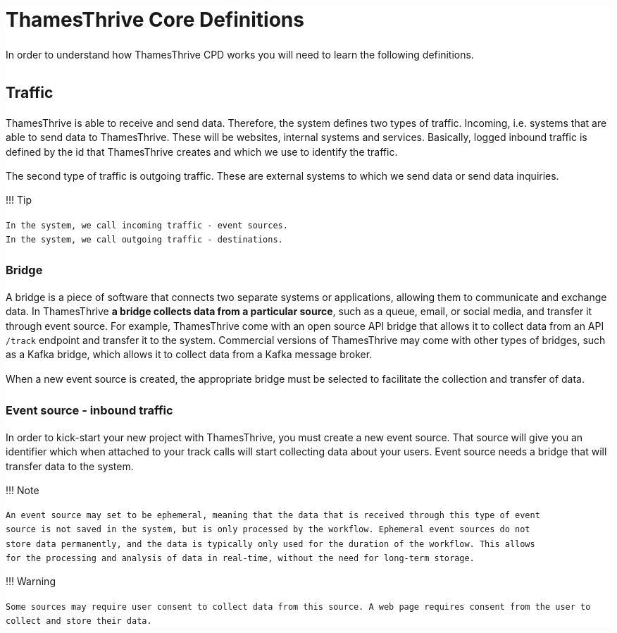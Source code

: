# ThamesThrive Core Definitions

In order to understand how ThamesThrive CPD works you will need to learn the following definitions.

## Traffic

ThamesThrive is able to receive and send data. Therefore, the system defines two types of traffic. Incoming, i.e. systems that
are able to send data to ThamesThrive. These will be websites, internal systems and services. Basically, logged inbound
traffic is defined by the id that ThamesThrive creates and which we use to identify the traffic.

The second type of traffic is outgoing traffic. These are external systems to which we send data or send data inquiries.

!!! Tip

    In the system, we call incoming traffic - event sources.
    In the system, we call outgoing traffic - destinations.

### Bridge

A bridge is a piece of software that connects two separate systems or applications, allowing them to communicate and exchange data. In ThamesThrive **a bridge collects data from a particular source**, such as a queue, email, or social media, and transfer it through event source. For example, ThamesThrive come with an open source API bridge that allows it to collect data from an API `/track` endpoint and transfer it to the system. Commercial versions of ThamesThrive may come with other types of bridges, such as a Kafka bridge, which allows it to collect data from a Kafka message broker. 

When a new event source is created, the appropriate bridge must be selected to facilitate the collection and transfer of data.


### Event source - inbound traffic

In order to kick-start your new project with ThamesThrive, you must create a new event source. That source will give you an identifier which when attached to your track calls will start collecting data about your users. Event source needs a bridge that will transfer data to the system.

!!! Note

    An event source may set to be ephemeral, meaning that the data that is received through this type of event
    source is not saved in the system, but is only processed by the workflow. Ephemeral event sources do not 
    store data permanently, and the data is typically only used for the duration of the workflow. This allows 
    for the processing and analysis of data in real-time, without the need for long-term storage.

!!! Warning

    Some sources may require user consent to collect data from this source. A web page requires consent from the user to
    collect and store their data.
   